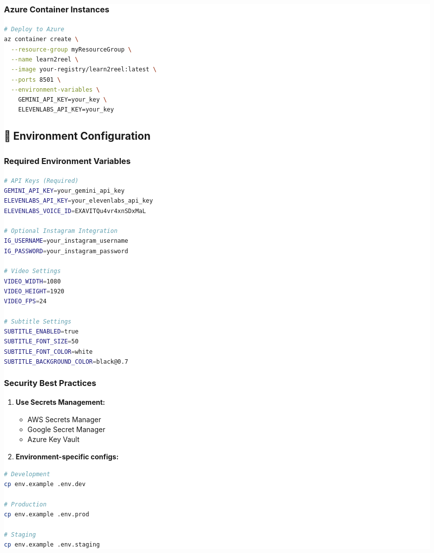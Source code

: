 ### Azure Container Instances

```bash
# Deploy to Azure
az container create \
  --resource-group myResourceGroup \
  --name learn2reel \
  --image your-registry/learn2reel:latest \
  --ports 8501 \
  --environment-variables \
    GEMINI_API_KEY=your_key \
    ELEVENLABS_API_KEY=your_key
```

## 🔧 Environment Configuration

### Required Environment Variables

```bash
# API Keys (Required)
GEMINI_API_KEY=your_gemini_api_key
ELEVENLABS_API_KEY=your_elevenlabs_api_key
ELEVENLABS_VOICE_ID=EXAVITQu4vr4xnSDxMaL

# Optional Instagram Integration
IG_USERNAME=your_instagram_username
IG_PASSWORD=your_instagram_password

# Video Settings
VIDEO_WIDTH=1080
VIDEO_HEIGHT=1920
VIDEO_FPS=24

# Subtitle Settings
SUBTITLE_ENABLED=true
SUBTITLE_FONT_SIZE=50
SUBTITLE_FONT_COLOR=white
SUBTITLE_BACKGROUND_COLOR=black@0.7
```

### Security Best Practices

1. **Use Secrets Management:**
   - AWS Secrets Manager
   - Google Secret Manager
   - Azure Key Vault

2. **Environment-specific configs:**
```bash
# Development
cp env.example .env.dev

# Production
cp env.example .env.prod

# Staging
cp env.example .env.staging
```
